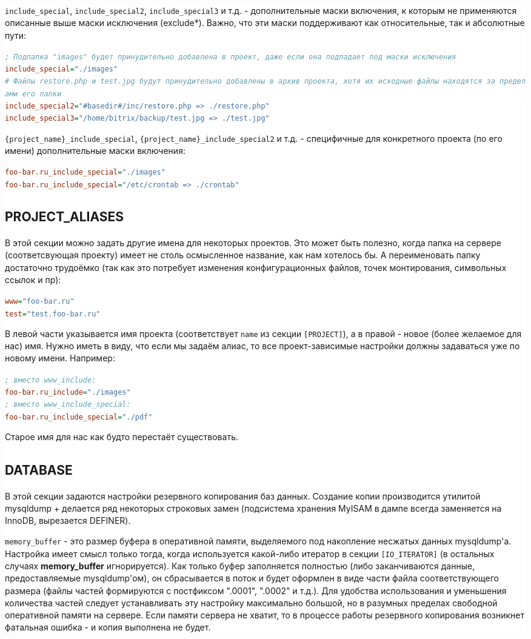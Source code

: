`include_special`, `include_special2`, `include_special3` и т.д. - дополнительные маски включения, к которым не применяются описанные выше маски исключения (exclude*). Важно, что эти маски поддерживают как относительные, так и абсолютные пути:
```ini
; Подпапка "images" будет принудительно добавлена в проект, даже если она подпадает под маски исключения
include_special="./images"
# Файлы restore.php и test.jpg будут принудительно добавлены в архив проекта, хотя их исходные файлы находятся за пределами его папки
include_special2="#basedir#/inc/restore.php => ./restore.php"
include_special3="/home/bitrix/backup/test.jpg => ./test.jpg"
```

`{project_name}_include_special`, `{project_name}_include_special2` и т.д. - специфичные для конкретного проекта (по его имени) дополнительные маски включения:
```ini
foo-bar.ru_include_special="./images"
foo-bar.ru_include_special="/etc/crontab => ./crontab"
```

## PROJECT_ALIASES ##
В этой секции можно задать другие имена для некоторых проектов. Это может быть полезно, когда папка на сервере (соответсвующая проекту) имеет не столь осмысленное название, как нам хотелось бы. А переименовать папку достаточно трудоёмко (так как это потребует изменения конфигурационных файлов, точек монтирования, символьных ссылок и пр):
```ini
www="foo-bar.ru"
test="test.foo-bar.ru"
```

В левой части указывается имя проекта (соответствует `name` из секции `[PROJECT]`), а в правой - новое (более желаемое для нас) имя.
Нужно иметь в виду, что если мы задаём алиас, то все проект-зависимые настройки должны задаваться уже по новому имени. Например:
```ini
; вместо www_include:
foo-bar.ru_include="./images"
; вместо www_include_special:
foo-bar.ru_include_special="./pdf"
```

Старое имя для нас как будто перестаёт существовать.


## DATABASE ##
В этой секции задаются настройки резервного копирования баз данных. Создание копии производится утилитой mysqldump + делается ряд некоторых строковых замен (подсистема хранения MyISAM в дампе всегда заменяется на InnoDB, вырезается DEFINER).

`memory_buffer` - это размер буфера в оперативной памяти, выделяемого под накопление несжатых данных mysqldump'а. Настройка имеет смысл только тогда, когда используется какой-либо итератор в секции `[IO_ITERATOR]` (в остальных случаях **memory_buffer** игнорируется). Как только буфер заполняется полностью (либо заканчиваются данные, предоставляемые mysqldump'ом), он сбрасывается в поток и будет оформлен в виде части файла соответствующего размера (файлы частей формируются с постфиксом ".0001", ".0002" и т.д.).
Для удобства использования и уменьшения количества частей следует устанавливать эту настройку максимально большой, но в разумных пределах свободной оперативной памяти на сервере. Если памяти сервера не хватит, то в процессе работы резервного копирования возникнет фатальная ошибка - и копия выполнена не будет.
